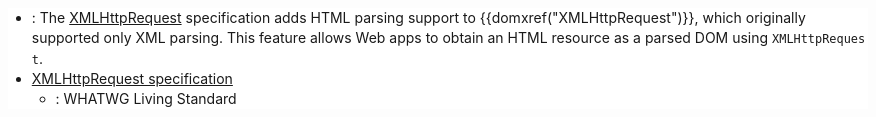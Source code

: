   - : The [XMLHttpRequest](https://xhr.spec.whatwg.org/) specification adds HTML parsing support to {{domxref("XMLHttpRequest")}}, which originally supported only XML parsing. This feature allows Web apps to obtain an HTML resource as a parsed DOM using `XMLHttpRequest`.
- [XMLHttpRequest specification](https://xhr.spec.whatwg.org/)
  - : WHATWG Living Standard

